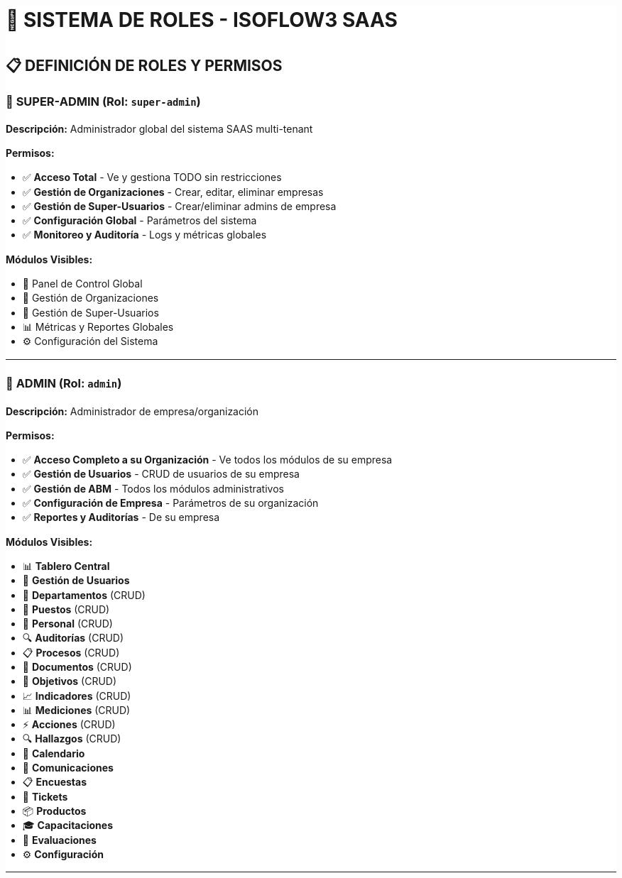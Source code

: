 # 🔐 SISTEMA DE ROLES - ISOFLOW3 SAAS

## 📋 DEFINICIÓN DE ROLES Y PERMISOS

### 👑 **SUPER-ADMIN** (Rol: `super-admin`)
**Descripción:** Administrador global del sistema SAAS multi-tenant

**Permisos:**
- ✅ **Acceso Total** - Ve y gestiona TODO sin restricciones
- ✅ **Gestión de Organizaciones** - Crear, editar, eliminar empresas
- ✅ **Gestión de Super-Usuarios** - Crear/eliminar admins de empresa
- ✅ **Configuración Global** - Parámetros del sistema
- ✅ **Monitoreo y Auditoría** - Logs y métricas globales

**Módulos Visibles:**
- 🔧 Panel de Control Global
- 🏢 Gestión de Organizaciones
- 👥 Gestión de Super-Usuarios
- 📊 Métricas y Reportes Globales
- ⚙️ Configuración del Sistema

---

### 🎯 **ADMIN** (Rol: `admin`)
**Descripción:** Administrador de empresa/organización

**Permisos:**
- ✅ **Acceso Completo a su Organización** - Ve todos los módulos de su empresa
- ✅ **Gestión de Usuarios** - CRUD de usuarios de su empresa
- ✅ **Gestión de ABM** - Todos los módulos administrativos
- ✅ **Configuración de Empresa** - Parámetros de su organización
- ✅ **Reportes y Auditorías** - De su empresa

**Módulos Visibles:**
- 📊 **Tablero Central**
- 👥 **Gestión de Usuarios**
- 🏢 **Departamentos** (CRUD)
- 💼 **Puestos** (CRUD)
- 👤 **Personal** (CRUD)
- 🔍 **Auditorías** (CRUD)
- 📋 **Procesos** (CRUD)
- 📄 **Documentos** (CRUD)
- 🎯 **Objetivos** (CRUD)
- 📈 **Indicadores** (CRUD)
- 📊 **Mediciones** (CRUD)
- ⚡ **Acciones** (CRUD)
- 🔍 **Hallazgos** (CRUD)
- 📅 **Calendario**
- 💬 **Comunicaciones**
- 📋 **Encuestas**
- 🎫 **Tickets**
- 📦 **Productos**
- 🎓 **Capacitaciones**
- 📝 **Evaluaciones**
- ⚙️ **Configuración**

---